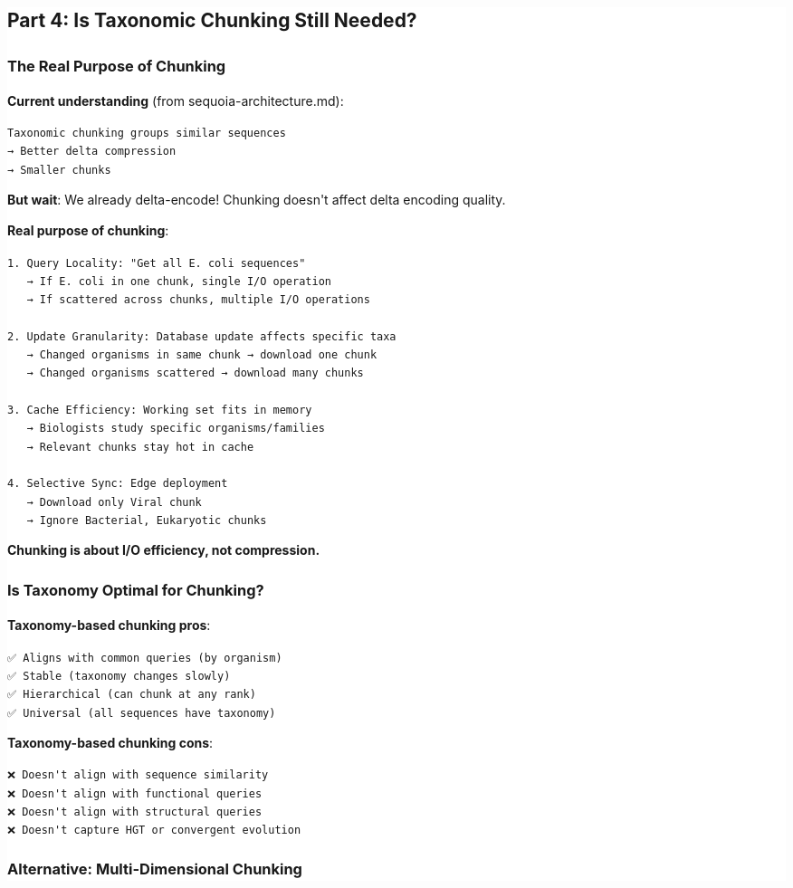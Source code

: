 
## Part 4: Is Taxonomic Chunking Still Needed?

### The Real Purpose of Chunking

**Current understanding** (from sequoia-architecture.md):
```
Taxonomic chunking groups similar sequences
→ Better delta compression
→ Smaller chunks
```

**But wait**: We already delta-encode! Chunking doesn't affect delta encoding quality.

**Real purpose of chunking**:
```
1. Query Locality: "Get all E. coli sequences"
   → If E. coli in one chunk, single I/O operation
   → If scattered across chunks, multiple I/O operations

2. Update Granularity: Database update affects specific taxa
   → Changed organisms in same chunk → download one chunk
   → Changed organisms scattered → download many chunks

3. Cache Efficiency: Working set fits in memory
   → Biologists study specific organisms/families
   → Relevant chunks stay hot in cache

4. Selective Sync: Edge deployment
   → Download only Viral chunk
   → Ignore Bacterial, Eukaryotic chunks
```

**Chunking is about I/O efficiency, not compression.**

### Is Taxonomy Optimal for Chunking?

**Taxonomy-based chunking pros**:
```
✅ Aligns with common queries (by organism)
✅ Stable (taxonomy changes slowly)
✅ Hierarchical (can chunk at any rank)
✅ Universal (all sequences have taxonomy)
```

**Taxonomy-based chunking cons**:
```
❌ Doesn't align with sequence similarity
❌ Doesn't align with functional queries
❌ Doesn't align with structural queries
❌ Doesn't capture HGT or convergent evolution
```

### Alternative: Multi-Dimensional Chunking

